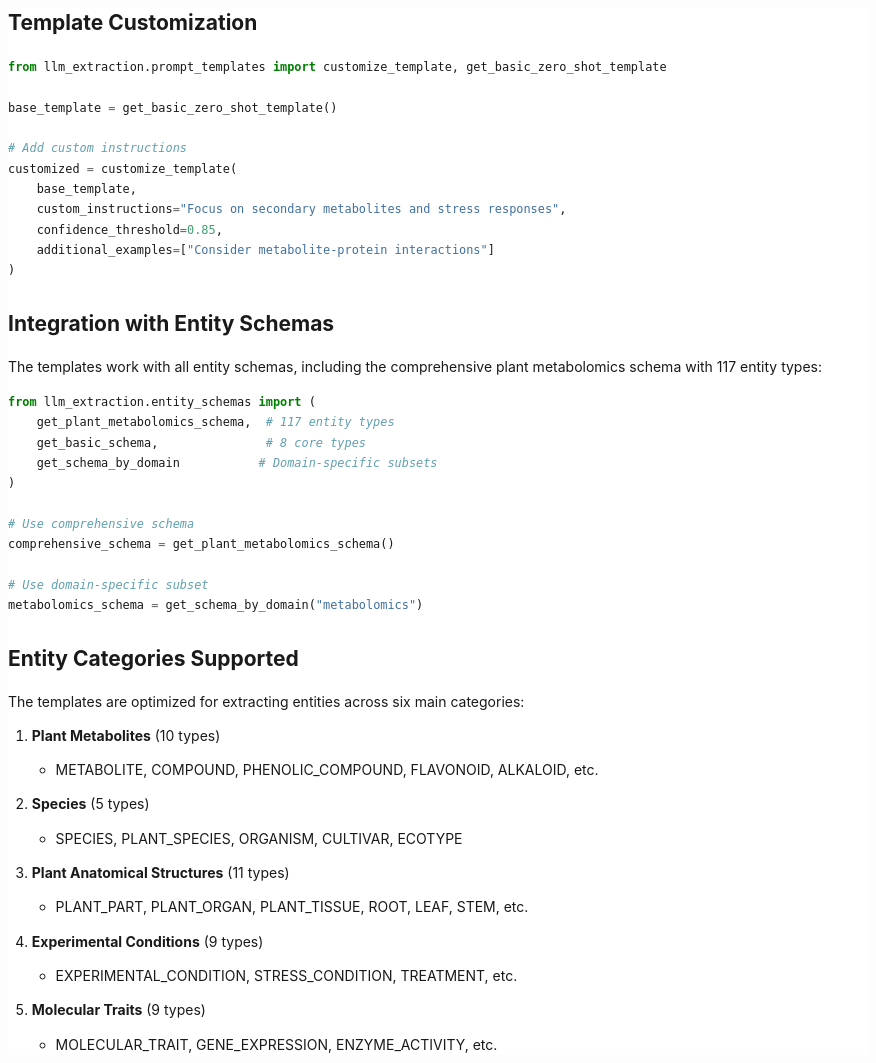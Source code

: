 ## Template Customization

```python
from llm_extraction.prompt_templates import customize_template, get_basic_zero_shot_template

base_template = get_basic_zero_shot_template()

# Add custom instructions
customized = customize_template(
    base_template,
    custom_instructions="Focus on secondary metabolites and stress responses",
    confidence_threshold=0.85,
    additional_examples=["Consider metabolite-protein interactions"]
)
```

## Integration with Entity Schemas

The templates work with all entity schemas, including the comprehensive plant metabolomics schema with 117 entity types:

```python
from llm_extraction.entity_schemas import (
    get_plant_metabolomics_schema,  # 117 entity types
    get_basic_schema,               # 8 core types
    get_schema_by_domain           # Domain-specific subsets
)

# Use comprehensive schema
comprehensive_schema = get_plant_metabolomics_schema()

# Use domain-specific subset
metabolomics_schema = get_schema_by_domain("metabolomics")
```

## Entity Categories Supported

The templates are optimized for extracting entities across six main categories:

1. **Plant Metabolites** (10 types)
   - METABOLITE, COMPOUND, PHENOLIC_COMPOUND, FLAVONOID, ALKALOID, etc.

2. **Species** (5 types)  
   - SPECIES, PLANT_SPECIES, ORGANISM, CULTIVAR, ECOTYPE

3. **Plant Anatomical Structures** (11 types)
   - PLANT_PART, PLANT_ORGAN, PLANT_TISSUE, ROOT, LEAF, STEM, etc.

4. **Experimental Conditions** (9 types)
   - EXPERIMENTAL_CONDITION, STRESS_CONDITION, TREATMENT, etc.

5. **Molecular Traits** (9 types)
   - MOLECULAR_TRAIT, GENE_EXPRESSION, ENZYME_ACTIVITY, etc.

